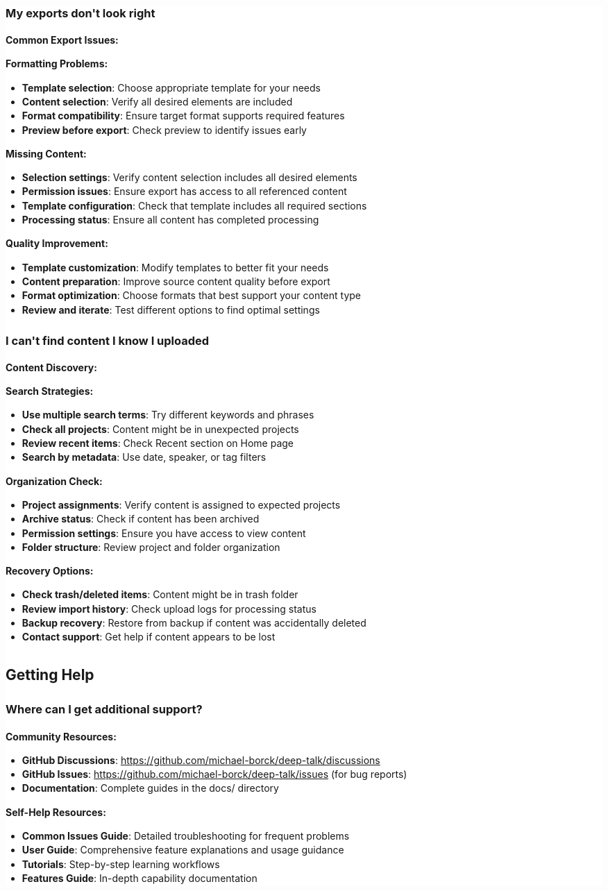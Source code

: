 ### My exports don't look right

**Common Export Issues:**

**Formatting Problems:**
- **Template selection**: Choose appropriate template for your needs
- **Content selection**: Verify all desired elements are included
- **Format compatibility**: Ensure target format supports required features
- **Preview before export**: Check preview to identify issues early

**Missing Content:**
- **Selection settings**: Verify content selection includes all desired elements
- **Permission issues**: Ensure export has access to all referenced content
- **Template configuration**: Check that template includes all required sections
- **Processing status**: Ensure all content has completed processing

**Quality Improvement:**
- **Template customization**: Modify templates to better fit your needs
- **Content preparation**: Improve source content quality before export
- **Format optimization**: Choose formats that best support your content type
- **Review and iterate**: Test different options to find optimal settings

### I can't find content I know I uploaded

**Content Discovery:**

**Search Strategies:**
- **Use multiple search terms**: Try different keywords and phrases
- **Check all projects**: Content might be in unexpected projects
- **Review recent items**: Check Recent section on Home page
- **Search by metadata**: Use date, speaker, or tag filters

**Organization Check:**
- **Project assignments**: Verify content is assigned to expected projects
- **Archive status**: Check if content has been archived
- **Permission settings**: Ensure you have access to view content
- **Folder structure**: Review project and folder organization

**Recovery Options:**
- **Check trash/deleted items**: Content might be in trash folder
- **Review import history**: Check upload logs for processing status
- **Backup recovery**: Restore from backup if content was accidentally deleted
- **Contact support**: Get help if content appears to be lost

## Getting Help

### Where can I get additional support?

**Community Resources:**
- **GitHub Discussions**: https://github.com/michael-borck/deep-talk/discussions
- **GitHub Issues**: https://github.com/michael-borck/deep-talk/issues (for bug reports)
- **Documentation**: Complete guides in the docs/ directory

**Self-Help Resources:**
- **Common Issues Guide**: Detailed troubleshooting for frequent problems
- **User Guide**: Comprehensive feature explanations and usage guidance
- **Tutorials**: Step-by-step learning workflows
- **Features Guide**: In-depth capability documentation

